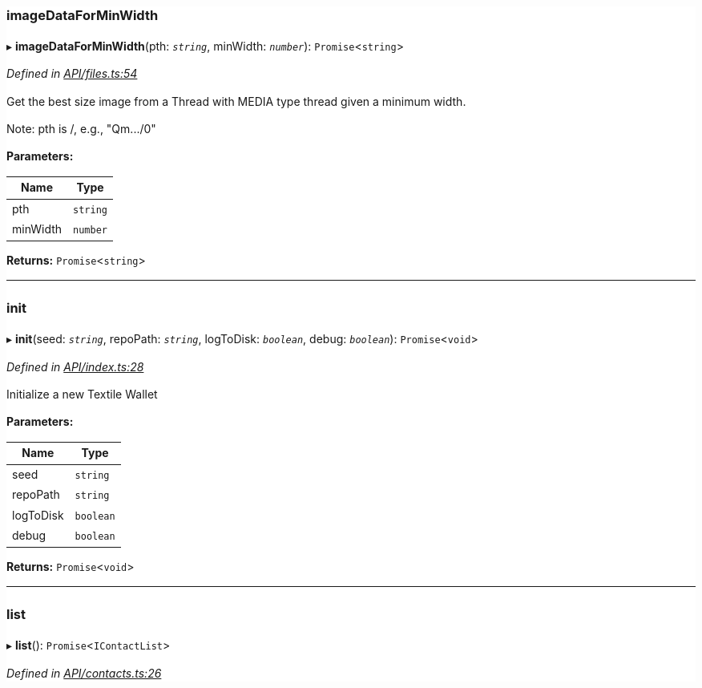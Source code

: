 ###  imageDataForMinWidth

▸ **imageDataForMinWidth**(pth: *`string`*, minWidth: *`number`*): `Promise`<`string`>

*Defined in [API/files.ts:54](https://github.com/textileio/react-native-sdk/blob/bf4753d/lib/Textile/API/files.ts#L54)*

Get the best size image from a Thread with MEDIA type thread given a minimum width.

Note: pth is /, e.g., "Qm.../0"

**Parameters:**

| Name | Type |
| ------ | ------ |
| pth | `string` |
| minWidth | `number` |

**Returns:** `Promise`<`string`>

___
<a id="init"></a>

###  init

▸ **init**(seed: *`string`*, repoPath: *`string`*, logToDisk: *`boolean`*, debug: *`boolean`*): `Promise`<`void`>

*Defined in [API/index.ts:28](https://github.com/textileio/react-native-sdk/blob/bf4753d/lib/Textile/API/index.ts#L28)*

Initialize a new Textile Wallet

**Parameters:**

| Name | Type |
| ------ | ------ |
| seed | `string` |
| repoPath | `string` |
| logToDisk | `boolean` |
| debug | `boolean` |

**Returns:** `Promise`<`void`>

___
<a id="list"></a>

###  list

▸ **list**(): `Promise`<`IContactList`>

*Defined in [API/contacts.ts:26](https://github.com/textileio/react-native-sdk/blob/bf4753d/lib/Textile/API/contacts.ts#L26)*
